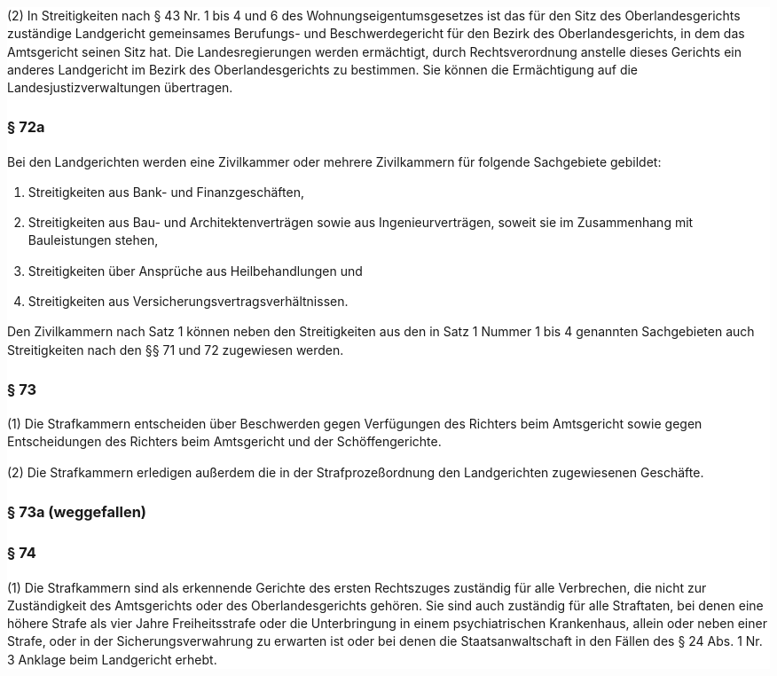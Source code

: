 (2) In Streitigkeiten nach § 43 Nr. 1 bis 4 und 6 des
Wohnungseigentumsgesetzes ist das für den Sitz des Oberlandesgerichts
zuständige Landgericht gemeinsames Berufungs- und Beschwerdegericht
für den Bezirk des Oberlandesgerichts, in dem das Amtsgericht seinen
Sitz hat. Die Landesregierungen werden ermächtigt, durch
Rechtsverordnung anstelle dieses Gerichts ein anderes Landgericht im
Bezirk des Oberlandesgerichts zu bestimmen. Sie können die
Ermächtigung auf die Landesjustizverwaltungen übertragen.


### § 72a

Bei den Landgerichten werden eine Zivilkammer oder mehrere
Zivilkammern für folgende Sachgebiete gebildet:

1.  Streitigkeiten aus Bank- und Finanzgeschäften,


2.  Streitigkeiten aus Bau- und Architektenverträgen sowie aus
    Ingenieurverträgen, soweit sie im Zusammenhang mit Bauleistungen
    stehen,


3.  Streitigkeiten über Ansprüche aus Heilbehandlungen und


4.  Streitigkeiten aus Versicherungsvertragsverhältnissen.



Den Zivilkammern nach Satz 1 können neben den Streitigkeiten aus den
in Satz 1 Nummer 1 bis 4 genannten Sachgebieten auch Streitigkeiten
nach den §§ 71 und 72 zugewiesen werden.


### § 73

(1) Die Strafkammern entscheiden über Beschwerden gegen Verfügungen
des Richters beim Amtsgericht sowie gegen Entscheidungen des Richters
beim Amtsgericht und der Schöffengerichte.

(2) Die Strafkammern erledigen außerdem die in der Strafprozeßordnung
den Landgerichten zugewiesenen Geschäfte.


### § 73a (weggefallen)



### § 74

(1) Die Strafkammern sind als erkennende Gerichte des ersten
Rechtszuges zuständig für alle Verbrechen, die nicht zur Zuständigkeit
des Amtsgerichts oder des Oberlandesgerichts gehören. Sie sind auch
zuständig für alle Straftaten, bei denen eine höhere Strafe als vier
Jahre Freiheitsstrafe oder die Unterbringung in einem psychiatrischen
Krankenhaus, allein oder neben einer Strafe, oder in der
Sicherungsverwahrung zu erwarten ist oder bei denen die
Staatsanwaltschaft in den Fällen des § 24 Abs. 1 Nr. 3 Anklage beim
Landgericht erhebt.
